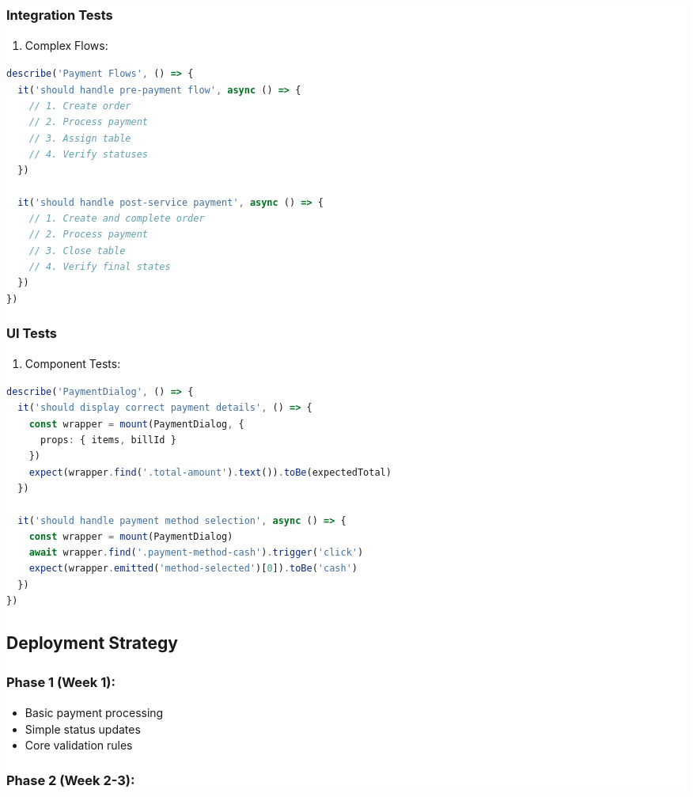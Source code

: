 ### Integration Tests

1. Complex Flows:

```typescript
describe('Payment Flows', () => {
  it('should handle pre-payment flow', async () => {
    // 1. Create order
    // 2. Process payment
    // 3. Assign table
    // 4. Verify statuses
  })

  it('should handle post-service payment', async () => {
    // 1. Create and complete order
    // 2. Process payment
    // 3. Close table
    // 4. Verify final states
  })
})
```

### UI Tests

1. Component Tests:

```typescript
describe('PaymentDialog', () => {
  it('should display correct payment details', () => {
    const wrapper = mount(PaymentDialog, {
      props: { items, billId }
    })
    expect(wrapper.find('.total-amount').text()).toBe(expectedTotal)
  })

  it('should handle payment method selection', async () => {
    const wrapper = mount(PaymentDialog)
    await wrapper.find('.payment-method-cash').trigger('click')
    expect(wrapper.emitted('method-selected')[0]).toBe('cash')
  })
})
```

## Deployment Strategy

### Phase 1 (Week 1):

- Basic payment processing
- Simple status updates
- Core validation rules

### Phase 2 (Week 2-3):
